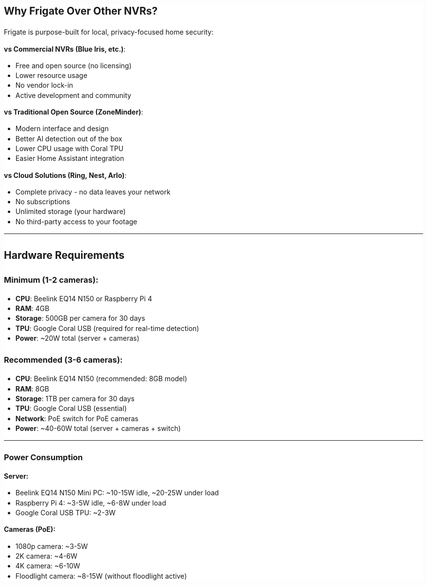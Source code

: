 
## Why Frigate Over Other NVRs?

Frigate is purpose-built for local, privacy-focused home security:

**vs Commercial NVRs (Blue Iris, etc.)**:
- Free and open source (no licensing)
- Lower resource usage
- No vendor lock-in
- Active development and community

**vs Traditional Open Source (ZoneMinder)**:
- Modern interface and design
- Better AI detection out of the box
- Lower CPU usage with Coral TPU
- Easier Home Assistant integration

**vs Cloud Solutions (Ring, Nest, Arlo)**:
- Complete privacy - no data leaves your network
- No subscriptions
- Unlimited storage (your hardware)
- No third-party access to your footage

---

## Hardware Requirements

### Minimum (1-2 cameras):
- **CPU**: Beelink EQ14 N150 or Raspberry Pi 4
- **RAM**: 4GB
- **Storage**: 500GB per camera for 30 days
- **TPU**: Google Coral USB (required for real-time detection)
- **Power**: ~20W total (server + cameras)

### Recommended (3-6 cameras):
- **CPU**: Beelink EQ14 N150 (recommended: 8GB model)
- **RAM**: 8GB
- **Storage**: 1TB per camera for 30 days
- **TPU**: Google Coral USB (essential)
- **Network**: PoE switch for PoE cameras
- **Power**: ~40-60W total (server + cameras + switch)

---

### Power Consumption

**Server:**
- Beelink EQ14 N150 Mini PC: ~10-15W idle, ~20-25W under load
- Raspberry Pi 4: ~3-5W idle, ~6-8W under load
- Google Coral USB TPU: ~2-3W

**Cameras (PoE):**
- 1080p camera: ~3-5W
- 2K camera: ~4-6W
- 4K camera: ~6-10W
- Floodlight camera: ~8-15W (without floodlight active)

